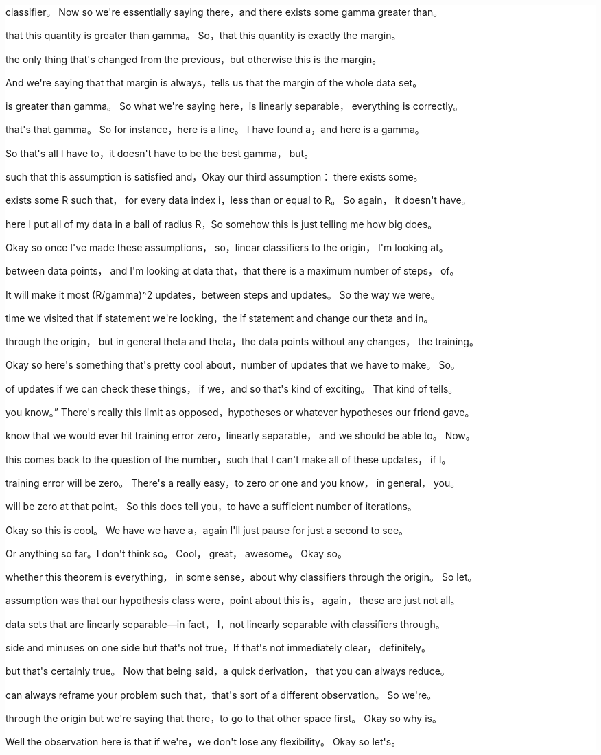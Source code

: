 classifier。 Now so we're essentially saying there，and there exists some gamma greater than。

that this quantity is greater than gamma。 So，that this quantity is exactly the margin。

the only thing that's changed from the previous，but otherwise this is the margin。

And we're saying that that margin is always，tells us that the margin of the whole data set。

is greater than gamma。 So what we're saying here，is linearly separable， everything is correctly。

that's that gamma。 So for instance，here is a line。 I have found a，and here is a gamma。

 So that's all I have to，it doesn't have to be the best gamma， but。

such that this assumption is satisfied and，Okay our third assumption： there exists some。

exists some R such that， for every data index i，less than or equal to R。 So again， it doesn't have。

here I put all of my data in a ball of radius R，So somehow this is just telling me how big does。

Okay so once I've made these assumptions， so，linear classifiers to the origin， I'm looking at。

between data points， and I'm looking at data that，that there is a maximum number of steps， of。

It will make it most (R/gamma)^2 updates，between steps and updates。 So the way we were。

time we visited that if statement we're looking，the if statement and change our theta and in。

through the origin， but in general theta and theta，the data points without any changes， the training。

Okay so here's something that's pretty cool about，number of updates that we have to make。 So。

of updates if we can check these things， if we，and so that's kind of exciting。 That kind of tells。

you know。” There's really this limit as opposed，hypotheses or whatever hypotheses our friend gave。

know that we would ever hit training error zero，linearly separable， and we should be able to。 Now。

this comes back to the question of the number，such that I can't make all of these updates， if I。

training error will be zero。 There's a really easy，to zero or one and you know， in general， you。

will be zero at that point。 So this does tell you，to have a sufficient number of iterations。

Okay so this is cool。 We have we have a，again I'll just pause for just a second to see。

Or anything so far。I don't think so。 Cool， great， awesome。 Okay so。

whether this theorem is everything， in some sense，about why classifiers through the origin。 So let。

assumption was that our hypothesis class were，point about this is， again， these are just not all。

data sets that are linearly separable—in fact， I，not linearly separable with classifiers through。

side and minuses on one side but that's not true，If that's not immediately clear， definitely。

but that's certainly true。 Now that being said，a quick derivation， that you can always reduce。

can always reframe your problem such that，that's sort of a different observation。 So we're。

through the origin but we're saying that there，to go to that other space first。 Okay so why is。

Well the observation here is that if we're，we don't lose any flexibility。 Okay so let's。
